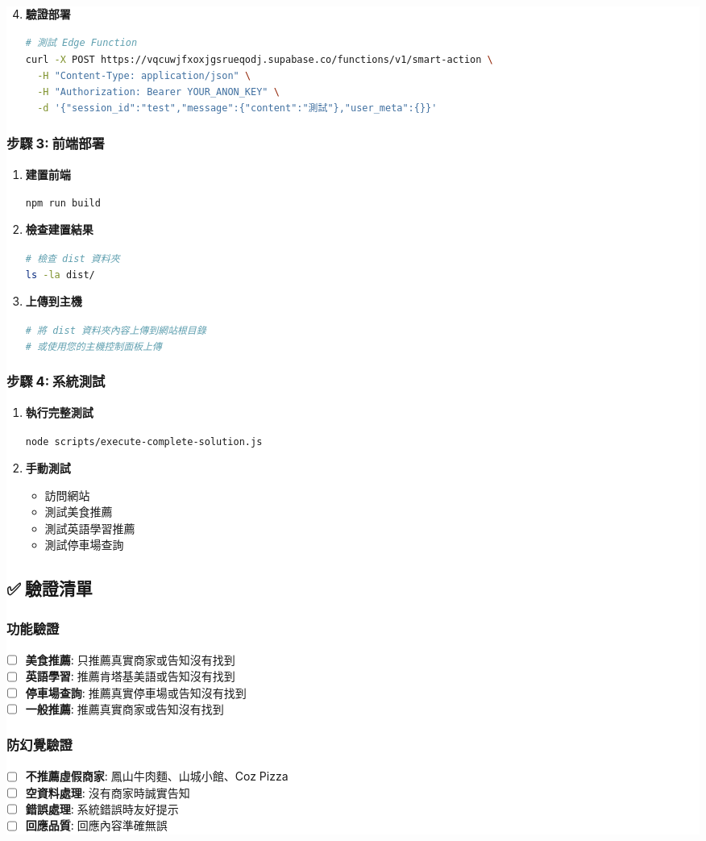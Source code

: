 4. **驗證部署**
   ```bash
   # 測試 Edge Function
   curl -X POST https://vqcuwjfxoxjgsrueqodj.supabase.co/functions/v1/smart-action \
     -H "Content-Type: application/json" \
     -H "Authorization: Bearer YOUR_ANON_KEY" \
     -d '{"session_id":"test","message":{"content":"測試"},"user_meta":{}}'
   ```

### 步驟 3: 前端部署
1. **建置前端**
   ```bash
   npm run build
   ```

2. **檢查建置結果**
   ```bash
   # 檢查 dist 資料夾
   ls -la dist/
   ```

3. **上傳到主機**
   ```bash
   # 將 dist 資料夾內容上傳到網站根目錄
   # 或使用您的主機控制面板上傳
   ```

### 步驟 4: 系統測試
1. **執行完整測試**
   ```bash
   node scripts/execute-complete-solution.js
   ```

2. **手動測試**
   - 訪問網站
   - 測試美食推薦
   - 測試英語學習推薦
   - 測試停車場查詢

## ✅ 驗證清單

### 功能驗證
- [ ] **美食推薦**: 只推薦真實商家或告知沒有找到
- [ ] **英語學習**: 推薦肯塔基美語或告知沒有找到
- [ ] **停車場查詢**: 推薦真實停車場或告知沒有找到
- [ ] **一般推薦**: 推薦真實商家或告知沒有找到

### 防幻覺驗證
- [ ] **不推薦虛假商家**: 鳳山牛肉麵、山城小館、Coz Pizza
- [ ] **空資料處理**: 沒有商家時誠實告知
- [ ] **錯誤處理**: 系統錯誤時友好提示
- [ ] **回應品質**: 回應內容準確無誤
